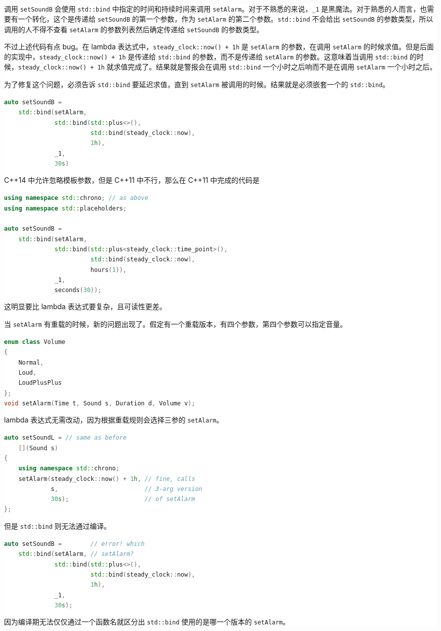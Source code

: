 调用 `setSoundB` 会使用 `std::bind` 中指定的时间和持续时间来调用 `setAlarm`。对于不熟悉的来说，`_1` 是黑魔法。对于熟悉的人而言，也需要有一个转化，这个是传递给 `setSoundB` 的第一个参数，作为 `setAlarm` 的第二个参数。`std::bind` 不会给出 `setSoundB` 的参数类型，所以调用的人不得不查看 `setAlarm` 的参数列表然后确定传递给 `setSoundB` 的参数类型。

不过上述代码有点 bug。在 lambda 表达式中，`steady_clock::now() + 1h` 是 `setAlarm` 的参数，在调用 `setAlarm` 的时候求值。但是后面的实现中，`steady_clock::now() + 1h` 是传递给 `std::bind` 的参数，而不是传递给 `setAlarm` 的参数。这意味着当调用 `std::bind` 的时候，`steady_clock::now() + 1h` 就求值完成了。结果就是警报会在调用 `std::bind` 一个小时之后响而不是在调用 `setAlarm` 一个小时之后。

为了修复这个问题，必须告诉 `std::bind` 要延迟求值，直到 `setAlarm` 被调用的时候。结果就是必须嵌套一个的 `std::bind`。
```cpp
auto setSoundB =
    std::bind(setAlarm,
              std::bind(std::plus<>(),
                        std::bind(steady_clock::now),
                        1h),
              _1,
              30s)
```
C++14 中允许忽略模板参数，但是 C++11 中不行，那么在 C++11 中完成的代码是
```cpp
using namespace std::chrono; // as above
using namespace std::placeholders;

auto setSoundB =
    std::bind(setAlarm,
              std::bind(std::plus<steady_clock::time_point>(),
                        std::bind(steady_clock::now),
                        hours(1)),
              _1,
              seconds(30));
```
这明显要比 lambda 表达式要复杂，且可读性更差。

当 `setAlarm` 有重载的时候，新的问题出现了。假定有一个重载版本，有四个参数，第四个参数可以指定音量。
```cpp
enum class Volume
{
    Normal,
    Loud,
    LoudPlusPlus
};
void setAlarm(Time t, Sound s, Duration d, Volume v);
```
lambda 表达式无需改动，因为根据重载规则会选择三参的 `setAlarm`。
```cpp
auto setSoundL = // same as before
    [](Sound s)
{
    using namespace std::chrono;
    setAlarm(steady_clock::now() + 1h, // fine, calls
             s,                        // 3-arg version
             30s);                     // of setAlarm
};
```
但是 `std::bind` 则无法通过编译。
```cpp
auto setSoundB =        // error! which
    std::bind(setAlarm, // setAlarm?
              std::bind(std::plus<>(),
                        std::bind(steady_clock::now),
                        1h),
              _1,
              30s);
```
因为编译期无法仅仅通过一个函数名就区分出 `std::bind` 使用的是哪一个版本的 `setAlarm`。
